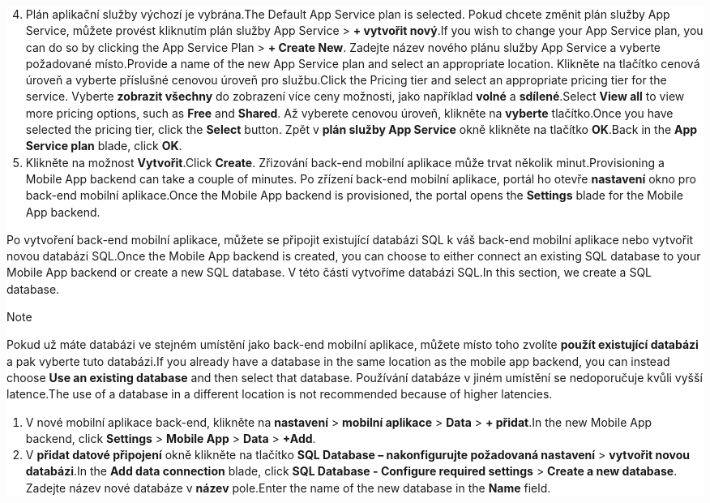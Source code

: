 4. <span data-ttu-id="4e161-346">Plán aplikační služby výchozí je vybrána.</span><span class="sxs-lookup"><span data-stu-id="4e161-346">The Default App Service plan is selected.</span></span>  <span data-ttu-id="4e161-347">Pokud chcete změnit plán služby App Service, můžete provést kliknutím plán služby App Service > **+ vytvořit nový**.</span><span class="sxs-lookup"><span data-stu-id="4e161-347">If you wish to change your App Service plan, you can do so by clicking the App Service Plan > **+ Create New**.</span></span>  <span data-ttu-id="4e161-348">Zadejte název nového plánu služby App Service a vyberte požadované místo.</span><span class="sxs-lookup"><span data-stu-id="4e161-348">Provide a name of the new App Service plan and select an appropriate location.</span></span>  <span data-ttu-id="4e161-349">Klikněte na tlačítko cenová úroveň a vyberte příslušné cenovou úroveň pro službu.</span><span class="sxs-lookup"><span data-stu-id="4e161-349">Click the Pricing tier and select an appropriate pricing tier for the service.</span></span> <span data-ttu-id="4e161-350">Vyberte **zobrazit všechny** do zobrazení více ceny možnosti, jako například **volné** a **sdílené**.</span><span class="sxs-lookup"><span data-stu-id="4e161-350">Select **View all** to view more pricing options, such as **Free** and **Shared**.</span></span>  <span data-ttu-id="4e161-351">Až vyberete cenovou úroveň, klikněte na **vyberte** tlačítko.</span><span class="sxs-lookup"><span data-stu-id="4e161-351">Once you have selected the pricing tier, click the **Select** button.</span></span>  <span data-ttu-id="4e161-352">Zpět v **plán služby App Service** okně klikněte na tlačítko **OK**.</span><span class="sxs-lookup"><span data-stu-id="4e161-352">Back in the **App Service plan** blade, click **OK**.</span></span>
5. <span data-ttu-id="4e161-353">Klikněte na možnost **Vytvořit**.</span><span class="sxs-lookup"><span data-stu-id="4e161-353">Click **Create**.</span></span> <span data-ttu-id="4e161-354">Zřizování back-end mobilní aplikace může trvat několik minut.</span><span class="sxs-lookup"><span data-stu-id="4e161-354">Provisioning a Mobile App backend can take a couple of minutes.</span></span>  <span data-ttu-id="4e161-355">Po zřízení back-end mobilní aplikace, portál ho otevře **nastavení** okno pro back-end mobilní aplikace.</span><span class="sxs-lookup"><span data-stu-id="4e161-355">Once the Mobile App backend is provisioned, the portal opens the **Settings** blade for the Mobile App backend.</span></span>

<span data-ttu-id="4e161-356">Po vytvoření back-end mobilní aplikace, můžete se připojit existující databázi SQL k váš back-end mobilní aplikace nebo vytvořit novou databázi SQL.</span><span class="sxs-lookup"><span data-stu-id="4e161-356">Once the Mobile App backend is created, you can choose to either connect an existing SQL database to your Mobile App backend or create a new SQL database.</span></span>  <span data-ttu-id="4e161-357">V této části vytvoříme databázi SQL.</span><span class="sxs-lookup"><span data-stu-id="4e161-357">In this section, we create a SQL database.</span></span>

> [!NOTE]
> <span data-ttu-id="4e161-358">Pokud už máte databázi ve stejném umístění jako back-end mobilní aplikace, můžete místo toho zvolíte **použít existující databázi** a pak vyberte tuto databázi.</span><span class="sxs-lookup"><span data-stu-id="4e161-358">If you already have a database in the same location as the mobile app backend, you can instead choose **Use an existing database** and then select that database.</span></span> <span data-ttu-id="4e161-359">Používání databáze v jiném umístění se nedoporučuje kvůli vyšší latence.</span><span class="sxs-lookup"><span data-stu-id="4e161-359">The use of a database in a different location is not recommended because of higher latencies.</span></span>
>
>

1. <span data-ttu-id="4e161-360">V nové mobilní aplikace back-end, klikněte na **nastavení** > **mobilní aplikace** > **Data** > **+ přidat**.</span><span class="sxs-lookup"><span data-stu-id="4e161-360">In the new Mobile App backend, click **Settings** > **Mobile App** > **Data** > **+Add**.</span></span>
2. <span data-ttu-id="4e161-361">V **přidat datové připojení** okně klikněte na tlačítko **SQL Database – nakonfigurujte požadovaná nastavení** > **vytvořit novou databázi**.</span><span class="sxs-lookup"><span data-stu-id="4e161-361">In the **Add data connection** blade, click **SQL Database - Configure required settings** > **Create a new database**.</span></span>  <span data-ttu-id="4e161-362">Zadejte název nové databáze v **název** pole.</span><span class="sxs-lookup"><span data-stu-id="4e161-362">Enter the name of the new database in the **Name** field.</span></span>